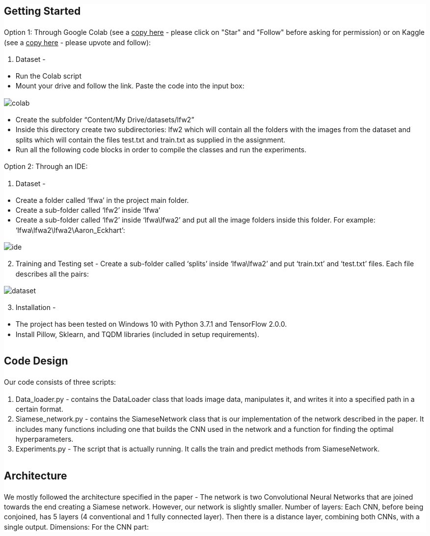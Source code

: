 ## Getting Started
Option 1: Through Google Colab (see a [copy here](https://colab.research.google.com/drive/1fwTLg6HTIAaly3b2kuZ4kMpHHmtf_gHU?usp=sharing) - please click on "Star" and "Follow" before asking for permission) or on Kaggle (see a [copy here](https://www.kaggle.com/code/nevoit/siamese-neural-networks-one-shot-image-recognition) - please upvote and follow):
 
1. Dataset -
- Run the Colab script
- Mount your drive and follow the link. Paste the code into the input box:

![colab](https://github.com/nevoit/Siamese-Neural-Networks-for-One-shot-Image-Recognition/blob/master/figures/colab.png?raw=true "colab")

- Create the subfolder  “Content/My Drive/datasets/lfw2”
- Inside this directory create two subdirectories: lfw2 which will contain all the folders with the images from the dataset and splits which will contain the files test.txt and train.txt as supplied in the assignment.
- Run all the following code blocks in order to compile the classes and run the experiments.

Option 2: Through an IDE:
1. Dataset -
- Create a folder called ‘lfwa’ in the project main folder.
- Create a sub-folder called ‘lfw2’ inside ‘lfwa’
- Create a sub-folder called ‘lfw2’ inside ‘lfwa\\lfwa2’ and put all the image folders inside this folder. For example: ‘lfwa\\lfwa2\\lfwa2\\Aaron_Eckhart’:

![ide](https://github.com/nevoit/Siamese-Neural-Networks-for-One-shot-Image-Recognition/blob/master/figures/IDE.PNG?raw=true "ide")

2. Training and Testing set - Create a sub-folder called ‘splits’ inside ‘lfwa\\lfwa2’ and put ‘train.txt’ and ‘test.txt’ files. Each file describes all the pairs:

![dataset](https://github.com/nevoit/Siamese-Neural-Networks-for-One-shot-Image-Recognition/blob/master/figures/dataset.PNG?raw=true "dataset")

3. Installation -
- The project has been tested on Windows 10 with Python 3.7.1 and TensorFlow 2.0.0.
- Install Pillow, Sklearn, and TQDM libraries (included in setup requirements).

## Code Design
Our code consists of three scripts:
1. Data_loader.py - contains the DataLoader class that loads image data, manipulates it, and writes it into a specified path in a certain format.
2. Siamese_network.py - contains the SiameseNetwork class that is our implementation of the network described in the paper. It includes many functions including one that builds the CNN used in the network and a function for finding the optimal hyperparameters.
3. Experiments.py - The script that is actually running. It calls the train and predict methods from SiameseNetwork.

## Architecture
We mostly followed the architecture specified in the paper - The network is two Convolutional Neural Networks that are joined towards the end creating a Siamese network. However, our network is slightly smaller.
Number of layers: Each CNN, before being conjoined, has 5 layers (4 conventional and 1 fully connected layer). Then there is a distance layer, combining both CNNs, with a single output.
Dimensions: For the CNN part:
